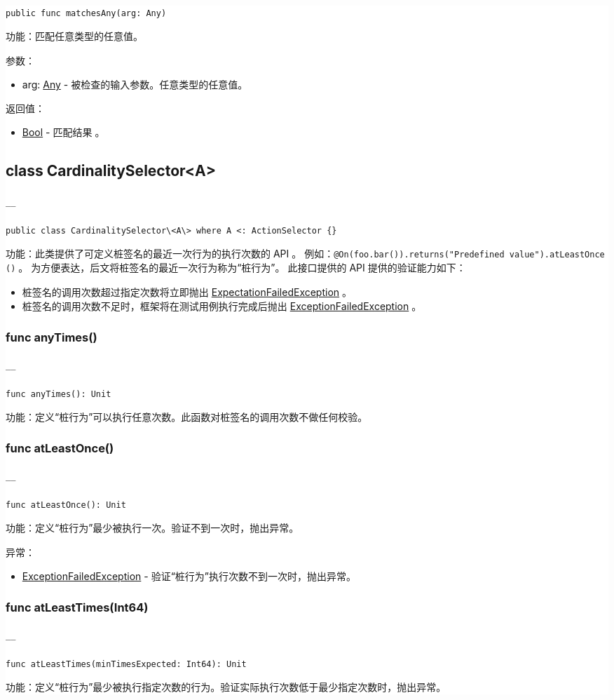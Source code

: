     public func matchesAny(arg: Any)
    
功能：匹配任意类型的任意值。

参数：

  * arg: [Any](https://docs.cangjie-lang.cn/docs/1.0.1/libs/std/core/core_package_api/core_package_interfaces.html#interface-any) \- 被检查的输入参数。任意类型的任意值。

返回值：

  * [Bool](https://docs.cangjie-lang.cn/docs/1.0.1/libs/std/core/core_package_api/core_package_intrinsics.html#bool) \- 匹配结果 。

## class CardinalitySelector\<A\>
    
    __
    
    public class CardinalitySelector\<A\> where A <: ActionSelector {}
    
功能：此类提供了可定义桩签名的最近一次行为的执行次数的 API 。 例如：`@On(foo.bar()).returns("Predefined value").atLeastOnce()` 。 为方便表达，后文将桩签名的最近一次行为称为“桩行为”。 此接口提供的 API 提供的验证能力如下：

  * 桩签名的调用次数超过指定次数将立即抛出 [ExpectationFailedException](https://docs.cangjie-lang.cn/docs/1.0.1/libs/std/unittest_mock/unittest_mock_package_api/unittest_mock_package_exceptions.html#class-expectationfailedexception) 。
  * 桩签名的调用次数不足时，框架将在测试用例执行完成后抛出 [ExceptionFailedException](https://docs.cangjie-lang.cn/docs/1.0.1/libs/std/unittest_mock/unittest_mock_package_api/unittest_mock_package_exceptions.html#class-expectationfailedexception) 。

### func anyTimes\(\)
    
    __
    
    func anyTimes(): Unit
    
功能：定义“桩行为”可以执行任意次数。此函数对桩签名的调用次数不做任何校验。

### func atLeastOnce\(\)
    
    __
    
    func atLeastOnce(): Unit
    
功能：定义“桩行为”最少被执行一次。验证不到一次时，抛出异常。

异常：

  * [ExceptionFailedException](https://docs.cangjie-lang.cn/docs/1.0.1/libs/std/unittest_mock/unittest_mock_package_api/unittest_mock_package_exceptions.html#class-expectationfailedexception) \- 验证“桩行为”执行次数不到一次时，抛出异常。

### func atLeastTimes\(Int64\)
    
    __
    
    func atLeastTimes(minTimesExpected: Int64): Unit
    
功能：定义“桩行为”最少被执行指定次数的行为。验证实际执行次数低于最少指定次数时，抛出异常。
